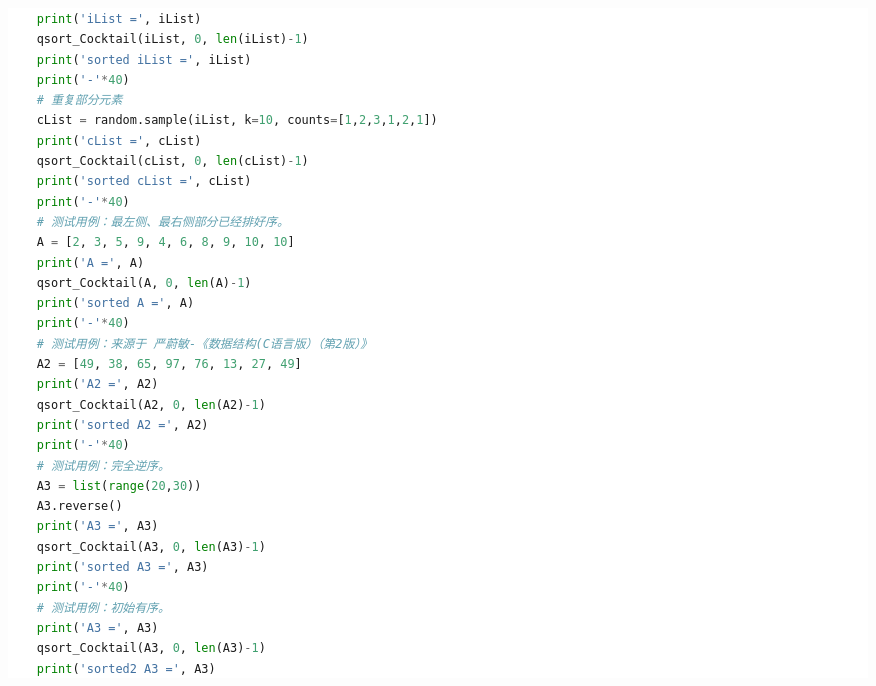 ```Python
    print('iList =', iList)
    qsort_Cocktail(iList, 0, len(iList)-1)
    print('sorted iList =', iList)
    print('-'*40)
    # 重复部分元素
    cList = random.sample(iList, k=10, counts=[1,2,3,1,2,1])
    print('cList =', cList)
    qsort_Cocktail(cList, 0, len(cList)-1)
    print('sorted cList =', cList)
    print('-'*40)
    # 测试用例：最左侧、最右侧部分已经排好序。
    A = [2, 3, 5, 9, 4, 6, 8, 9, 10, 10]
    print('A =', A)
    qsort_Cocktail(A, 0, len(A)-1)
    print('sorted A =', A)
    print('-'*40)
    # 测试用例：来源于 严蔚敏-《数据结构(C语言版）（第2版）》
    A2 = [49, 38, 65, 97, 76, 13, 27, 49]
    print('A2 =', A2)
    qsort_Cocktail(A2, 0, len(A2)-1)
    print('sorted A2 =', A2)
    print('-'*40)
    # 测试用例：完全逆序。
    A3 = list(range(20,30))
    A3.reverse()
    print('A3 =', A3)
    qsort_Cocktail(A3, 0, len(A3)-1)
    print('sorted A3 =', A3)
    print('-'*40)
    # 测试用例：初始有序。
    print('A3 =', A3)
    qsort_Cocktail(A3, 0, len(A3)-1)
    print('sorted2 A3 =', A3)
```
